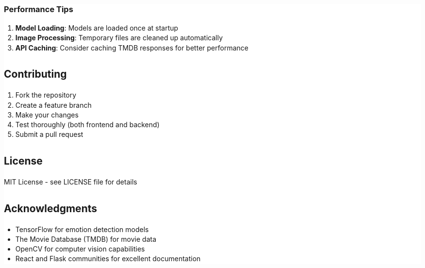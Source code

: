 ### Performance Tips

1. **Model Loading**: Models are loaded once at startup
2. **Image Processing**: Temporary files are cleaned up automatically
3. **API Caching**: Consider caching TMDB responses for better performance

## Contributing

1. Fork the repository
2. Create a feature branch
3. Make your changes
4. Test thoroughly (both frontend and backend)
5. Submit a pull request

## License

MIT License - see LICENSE file for details

## Acknowledgments

- TensorFlow for emotion detection models
- The Movie Database (TMDB) for movie data
- OpenCV for computer vision capabilities
- React and Flask communities for excellent documentation